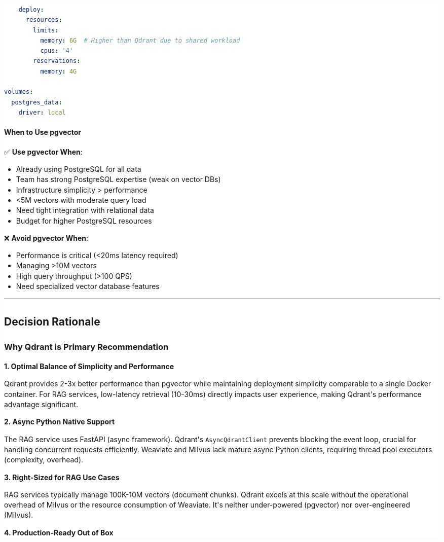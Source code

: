 ```yaml
    deploy:
      resources:
        limits:
          memory: 6G  # Higher than Qdrant due to shared workload
          cpus: '4'
        reservations:
          memory: 4G

volumes:
  postgres_data:
    driver: local
```

#### When to Use pgvector

✅ **Use pgvector When**:
- Already using PostgreSQL for all data
- Team has strong PostgreSQL expertise (weak on vector DBs)
- Infrastructure simplicity > performance
- <5M vectors with moderate query load
- Need tight integration with relational data
- Budget for higher PostgreSQL resources

❌ **Avoid pgvector When**:
- Performance is critical (<20ms latency required)
- Managing >10M vectors
- High query throughput (>100 QPS)
- Need specialized vector database features

---

## Decision Rationale

### Why Qdrant is Primary Recommendation

**1. Optimal Balance of Simplicity and Performance**

Qdrant provides 2-3x better performance than pgvector while maintaining deployment simplicity comparable to a single Docker container. For RAG services, low-latency retrieval (10-30ms) directly impacts user experience, making Qdrant's performance advantage significant.

**2. Async Python Native Support**

The RAG service uses FastAPI (async framework). Qdrant's `AsyncQdrantClient` prevents blocking the event loop, crucial for handling concurrent requests efficiently. Weaviate and Milvus lack mature async Python clients, requiring thread pool executors (complexity, overhead).

**3. Right-Sized for RAG Use Cases**

RAG services typically manage 100K-10M vectors (document chunks). Qdrant excels at this scale without the operational overhead of Milvus or the resource consumption of Weaviate. It's neither under-powered (pgvector) nor over-engineered (Milvus).

**4. Production-Ready Out of Box**
